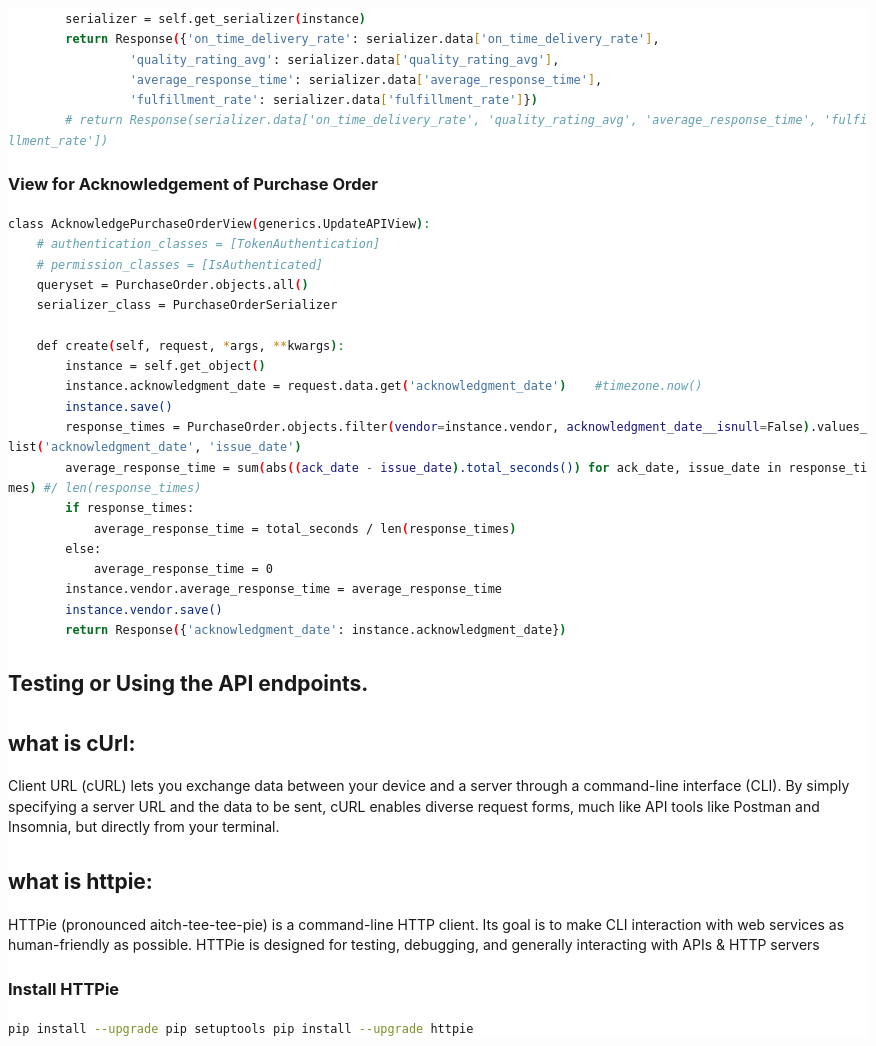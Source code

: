 ```bash
        serializer = self.get_serializer(instance)
        return Response({'on_time_delivery_rate': serializer.data['on_time_delivery_rate'],
                 'quality_rating_avg': serializer.data['quality_rating_avg'],
                 'average_response_time': serializer.data['average_response_time'],
                 'fulfillment_rate': serializer.data['fulfillment_rate']})
        # return Response(serializer.data['on_time_delivery_rate', 'quality_rating_avg', 'average_response_time', 'fulfillment_rate'])
```

### View for Acknowledgement of Purchase Order
```bash
class AcknowledgePurchaseOrderView(generics.UpdateAPIView):
    # authentication_classes = [TokenAuthentication]
    # permission_classes = [IsAuthenticated]
    queryset = PurchaseOrder.objects.all()
    serializer_class = PurchaseOrderSerializer

    def create(self, request, *args, **kwargs):
        instance = self.get_object()
        instance.acknowledgment_date = request.data.get('acknowledgment_date')    #timezone.now()
        instance.save()
        response_times = PurchaseOrder.objects.filter(vendor=instance.vendor, acknowledgment_date__isnull=False).values_list('acknowledgment_date', 'issue_date')
        average_response_time = sum(abs((ack_date - issue_date).total_seconds()) for ack_date, issue_date in response_times) #/ len(response_times)
        if response_times:
            average_response_time = total_seconds / len(response_times)
        else:
            average_response_time = 0  
        instance.vendor.average_response_time = average_response_time
        instance.vendor.save()
        return Response({'acknowledgment_date': instance.acknowledgment_date})
```

## Testing or Using the API endpoints.
## what is cUrl:
Client URL (cURL) lets you exchange data between your device and a server through a command-line interface (CLI). By simply specifying a server URL and the data to be sent, cURL enables diverse request forms, much like API tools like Postman and Insomnia, but directly from your terminal.

## what is httpie:
HTTPie (pronounced aitch-tee-tee-pie) is a command-line HTTP client. Its goal is to make CLI interaction with web services as human-friendly as possible. HTTPie is designed for testing, debugging, and generally interacting with APIs & HTTP servers

### Install HTTPie
```bash
pip install --upgrade pip setuptools pip install --upgrade httpie

```
